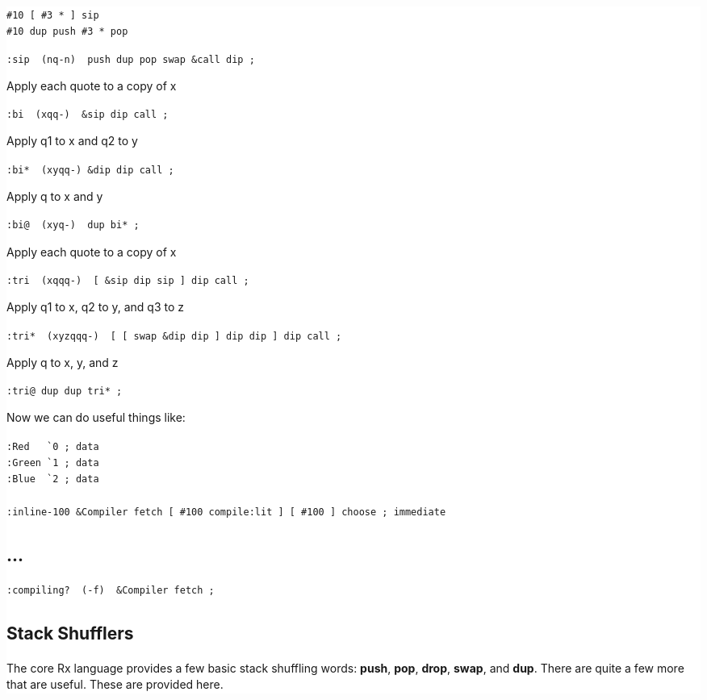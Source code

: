     #10 [ #3 * ] sip
    #10 dup push #3 * pop

````
:sip  (nq-n)  push dup pop swap &call dip ;
````

Apply each quote to a copy of x

````
:bi  (xqq-)  &sip dip call ;
````

Apply q1 to x and q2 to y

````
:bi*  (xyqq-) &dip dip call ;
````

Apply q to x and y

````
:bi@  (xyq-)  dup bi* ;
````

Apply each quote to a copy of x

````
:tri  (xqqq-)  [ &sip dip sip ] dip call ;
````

Apply q1 to x, q2 to y, and q3 to z

````
:tri*  (xyzqqq-)  [ [ swap &dip dip ] dip dip ] dip call ;
````

Apply q to x, y, and z

````
:tri@ dup dup tri* ;
````

Now we can do useful things like:

    :Red   `0 ; data
    :Green `1 ; data
    :Blue  `2 ; data

    :inline-100 &Compiler fetch [ #100 compile:lit ] [ #100 ] choose ; immediate

## ...

````
:compiling?  (-f)  &Compiler fetch ;
````

## Stack Shufflers

The core Rx language provides a few basic stack shuffling words: **push**, **pop**, **drop**, **swap**, and **dup**. There are quite a few more that are useful. These are provided here.

